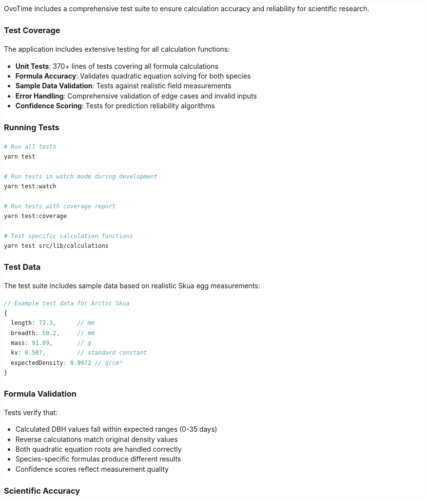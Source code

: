 OvoTime includes a comprehensive test suite to ensure calculation accuracy and reliability for scientific research.

### Test Coverage

The application includes extensive testing for all calculation functions:

- **Unit Tests**: 370+ lines of tests covering all formula calculations
- **Formula Accuracy**: Validates quadratic equation solving for both species
- **Sample Data Validation**: Tests against realistic field measurements
- **Error Handling**: Comprehensive validation of edge cases and invalid inputs
- **Confidence Scoring**: Tests for prediction reliability algorithms

### Running Tests

```bash
# Run all tests
yarn test

# Run tests in watch mode during development
yarn test:watch

# Run tests with coverage report
yarn test:coverage

# Test specific calculation functions
yarn test src/lib/calculations
```

### Test Data

The test suite includes sample data based on realistic Skua egg measurements:

```typescript
// Example test data for Arctic Skua
{
  length: 72.3,      // mm
  breadth: 50.2,     // mm  
  mass: 91.89,       // g
  kv: 0.507,         // standard constant
  expectedDensity: 0.9972 // g/cm³
}
```

### Formula Validation

Tests verify that:
- Calculated DBH values fall within expected ranges (0-35 days)
- Reverse calculations match original density values
- Both quadratic equation roots are handled correctly
- Species-specific formulas produce different results
- Confidence scores reflect measurement quality

### Scientific Accuracy
